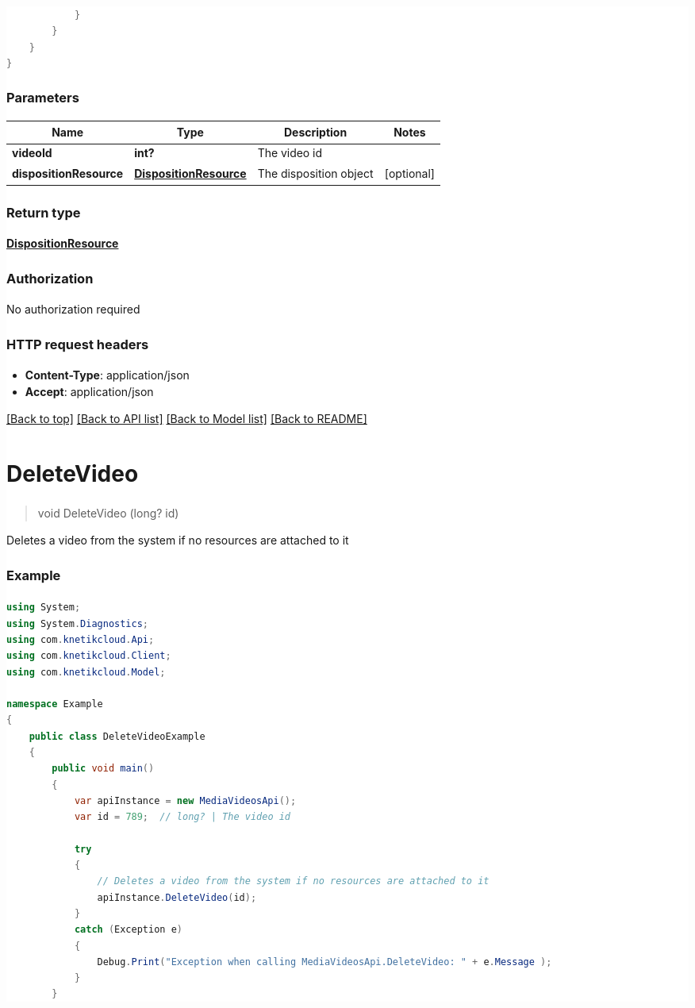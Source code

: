 ```csharp
            }
        }
    }
}
```

### Parameters

Name | Type | Description  | Notes
------------- | ------------- | ------------- | -------------
 **videoId** | **int?**| The video id | 
 **dispositionResource** | [**DispositionResource**](DispositionResource.md)| The disposition object | [optional] 

### Return type

[**DispositionResource**](DispositionResource.md)

### Authorization

No authorization required

### HTTP request headers

 - **Content-Type**: application/json
 - **Accept**: application/json

[[Back to top]](#) [[Back to API list]](../README.md#documentation-for-api-endpoints) [[Back to Model list]](../README.md#documentation-for-models) [[Back to README]](../README.md)

<a name="deletevideo"></a>
# **DeleteVideo**
> void DeleteVideo (long? id)

Deletes a video from the system if no resources are attached to it

### Example
```csharp
using System;
using System.Diagnostics;
using com.knetikcloud.Api;
using com.knetikcloud.Client;
using com.knetikcloud.Model;

namespace Example
{
    public class DeleteVideoExample
    {
        public void main()
        {
            var apiInstance = new MediaVideosApi();
            var id = 789;  // long? | The video id

            try
            {
                // Deletes a video from the system if no resources are attached to it
                apiInstance.DeleteVideo(id);
            }
            catch (Exception e)
            {
                Debug.Print("Exception when calling MediaVideosApi.DeleteVideo: " + e.Message );
            }
        }
```